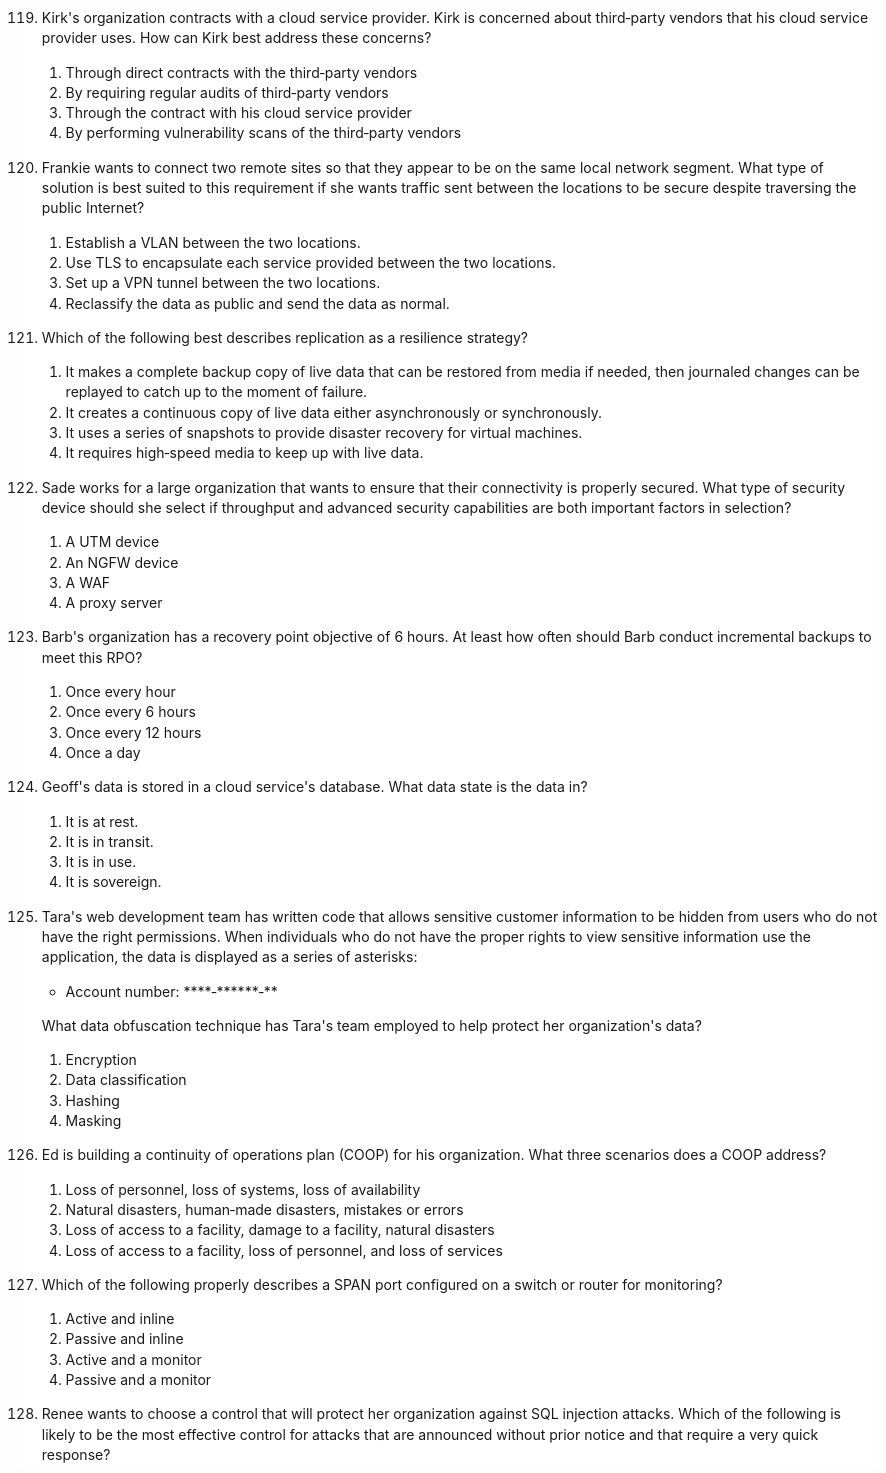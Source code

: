 119. Kirk's organization contracts with a cloud service provider. Kirk is concerned about third‐party vendors that his cloud service provider uses. How can Kirk best address these concerns?
     1. Through direct contracts with the third‐party vendors
     2. By requiring regular audits of third‐party vendors
     3. Through the contract with his cloud service provider
     4. By performing vulnerability scans of the third‐party vendors
120. Frankie wants to connect two remote sites so that they appear to be on the same local network segment. What type of solution is best suited to this requirement if she wants traffic sent between the locations to be secure despite traversing the public Internet?
     1. Establish a VLAN between the two locations.
     2. Use TLS to encapsulate each service provided between the two locations.
     3. Set up a VPN tunnel between the two locations.
     4. Reclassify the data as public and send the data as normal.
121. Which of the following best describes replication as a resilience strategy?
     1. It makes a complete backup copy of live data that can be restored from media if needed, then journaled changes can be replayed to catch up to the moment of failure.
     2. It creates a continuous copy of live data either asynchronously or synchronously.
     3. It uses a series of snapshots to provide disaster recovery for virtual machines.
     4. It requires high‐speed media to keep up with live data.
122. Sade works for a large organization that wants to ensure that their connectivity is properly secured. What type of security device should she select if throughput and advanced security capabilities are both important factors in selection?
     1. A UTM device
     2. An NGFW device
     3. A WAF
     4. A proxy server
123. Barb's organization has a recovery point objective of 6 hours. At least how often should Barb conduct incremental backups to meet this RPO?
     1. Once every hour
     2. Once every 6 hours
     3. Once every 12 hours
     4. Once a day
124. Geoff's data is stored in a cloud service's database. What data state is the data in?
     1. It is at rest.
     2. It is in transit.
     3. It is in use.
     4. It is sovereign.
125.    Tara's web development team has written code that allows sensitive customer information to be hidden from users who do not have the right permissions. When individuals who do not have the proper rights to view sensitive information use the application, the data is displayed as a series of asterisks:

        * Account number: \*\*\*\*‐\*\*\*\*\*\*‐\*\*

        What data obfuscation technique has Tara's team employed to help protect her organization's data?

        1. Encryption
        2. Data classification
        3. Hashing
        4. Masking
126. Ed is building a continuity of operations plan (COOP) for his organization. What three scenarios does a COOP address?
     1. Loss of personnel, loss of systems, loss of availability
     2. Natural disasters, human‐made disasters, mistakes or errors
     3. Loss of access to a facility, damage to a facility, natural disasters
     4. Loss of access to a facility, loss of personnel, and loss of services
127. Which of the following properly describes a SPAN port configured on a switch or router for monitoring?
     1. Active and inline
     2. Passive and inline
     3. Active and a monitor
     4. Passive and a monitor
128. Renee wants to choose a control that will protect her organization against SQL injection attacks. Which of the following is likely to be the most effective control for attacks that are announced without prior notice and that require a very quick response?